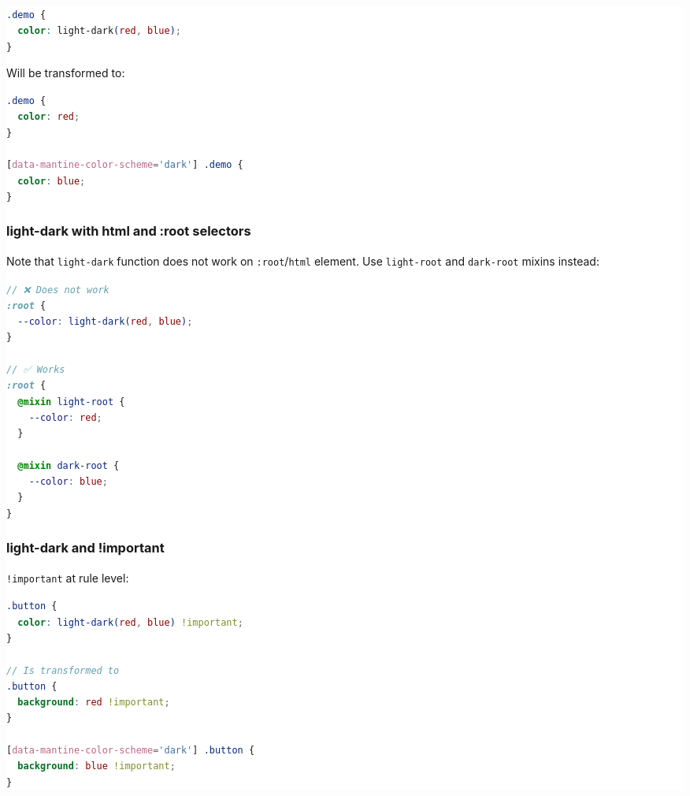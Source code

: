 ```css
.demo {
  color: light-dark(red, blue);
}
```

Will be transformed to:

```css
.demo {
  color: red;
}

[data-mantine-color-scheme='dark'] .demo {
  color: blue;
}
```

### light-dark with html and :root selectors

Note that `light-dark` function does not work on `:root`/`html` element. Use `light-root` and `dark-root` mixins instead:

```scss
// ❌ Does not work
:root {
  --color: light-dark(red, blue);
}

// ✅ Works
:root {
  @mixin light-root {
    --color: red;
  }

  @mixin dark-root {
    --color: blue;
  }
}
```

### light-dark and !important

`!important` at rule level:

```scss
.button {
  color: light-dark(red, blue) !important;
}

// Is transformed to
.button {
  background: red !important;
}

[data-mantine-color-scheme='dark'] .button {
  background: blue !important;
}
```
